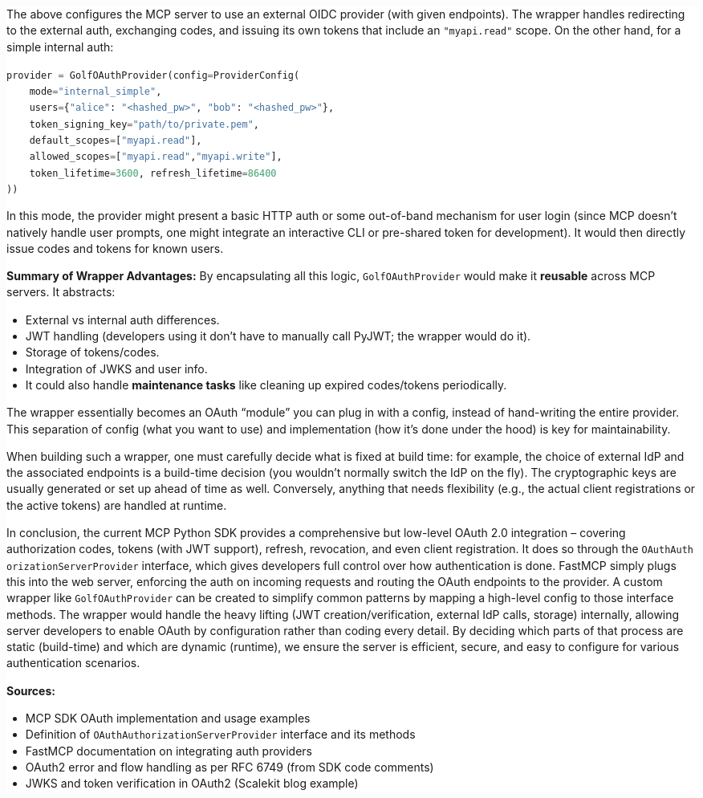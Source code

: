 The above configures the MCP server to use an external OIDC provider (with given endpoints). The wrapper handles redirecting to the external auth, exchanging codes, and issuing its own tokens that include an `"myapi.read"` scope. On the other hand, for a simple internal auth:

```python
provider = GolfOAuthProvider(config=ProviderConfig(
    mode="internal_simple",
    users={"alice": "<hashed_pw>", "bob": "<hashed_pw>"},
    token_signing_key="path/to/private.pem",
    default_scopes=["myapi.read"],
    allowed_scopes=["myapi.read","myapi.write"],
    token_lifetime=3600, refresh_lifetime=86400
))
```

In this mode, the provider might present a basic HTTP auth or some out-of-band mechanism for user login (since MCP doesn’t natively handle user prompts, one might integrate an interactive CLI or pre-shared token for development). It would then directly issue codes and tokens for known users.

**Summary of Wrapper Advantages:** By encapsulating all this logic, `GolfOAuthProvider` would make it **reusable** across MCP servers. It abstracts:

* External vs internal auth differences.
* JWT handling (developers using it don’t have to manually call PyJWT; the wrapper would do it).
* Storage of tokens/codes.
* Integration of JWKS and user info.
* It could also handle **maintenance tasks** like cleaning up expired codes/tokens periodically.

The wrapper essentially becomes an OAuth “module” you can plug in with a config, instead of hand-writing the entire provider. This separation of config (what you want to use) and implementation (how it’s done under the hood) is key for maintainability.

When building such a wrapper, one must carefully decide what is fixed at build time: for example, the choice of external IdP and the associated endpoints is a build-time decision (you wouldn’t normally switch the IdP on the fly). The cryptographic keys are usually generated or set up ahead of time as well. Conversely, anything that needs flexibility (e.g., the actual client registrations or the active tokens) are handled at runtime.

In conclusion, the current MCP Python SDK provides a comprehensive but low-level OAuth 2.0 integration – covering authorization codes, tokens (with JWT support), refresh, revocation, and even client registration. It does so through the `OAuthAuthorizationServerProvider` interface, which gives developers full control over how authentication is done. FastMCP simply plugs this into the web server, enforcing the auth on incoming requests and routing the OAuth endpoints to the provider. A custom wrapper like `GolfOAuthProvider` can be created to simplify common patterns by mapping a high-level config to those interface methods. The wrapper would handle the heavy lifting (JWT creation/verification, external IdP calls, storage) internally, allowing server developers to enable OAuth by configuration rather than coding every detail. By deciding which parts of that process are static (build-time) and which are dynamic (runtime), we ensure the server is efficient, secure, and easy to configure for various authentication scenarios.

**Sources:**

* MCP SDK OAuth implementation and usage examples
* Definition of `OAuthAuthorizationServerProvider` interface and its methods
* FastMCP documentation on integrating auth providers
* OAuth2 error and flow handling as per RFC 6749 (from SDK code comments)
* JWKS and token verification in OAuth2 (Scalekit blog example)